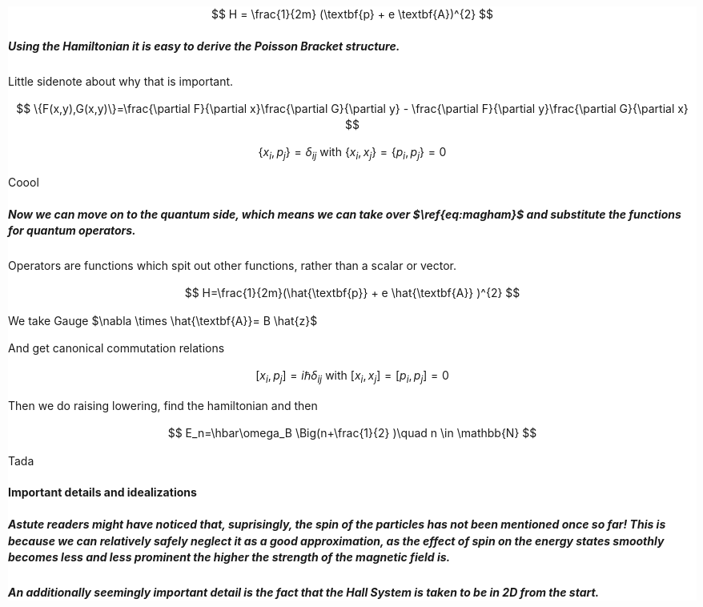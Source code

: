 $$
H = \frac{1}{2m} (\textbf{p} + e \textbf{A})^{2}
$$

##### Using the Hamiltonian it is easy to derive the Poisson Bracket structure.

Little sidenote about why that is important.

$$
\{F(x,y),G(x,y)\}=\frac{\partial F}{\partial x}\frac{\partial G}{\partial y} - \frac{\partial F}{\partial y}\frac{\partial G}{\partial x}
$$

$$
\{x_i, p_j\}=\delta_{ij} \text{   with    } \{x_i,x_j\}=\{p_i,p_j\}=0
$$

Coool

##### Now we can move on to the quantum side, which means we can take over $\ref{eq:magham}$ and substitute the functions for quantum operators.

Operators are functions which spit out other functions, rather than a scalar or vector.

$$
H=\frac{1}{2m}(\hat{\textbf{p}} + e \hat{\textbf{A}} )^{2}
$$

We take Gauge $\nabla \times \hat{\textbf{A}}= B \hat{z}$

And get canonical commutation relations

$$
[x_i, p_j]=i\hbar\delta_{ij} \text{   with   } [x_i, x_j]=[p_i,p_j]=0
$$

Then we do raising lowering, find the hamiltonian and then

$$
E_n=\hbar\omega_B \Big(n+\frac{1}{2} )\quad n \in \mathbb{N}
$$

Tada

#### Important details and idealizations

##### Astute readers might have noticed that, suprisingly, the spin of the particles has not been mentioned once so far! This is because we can relatively safely neglect it as a good approximation, as the effect of spin on the energy states smoothly becomes less and less prominent the higher the strength of the magnetic field is.

##### An additionally seemingly important detail is the fact that the Hall System is taken to be in 2D from the start.
